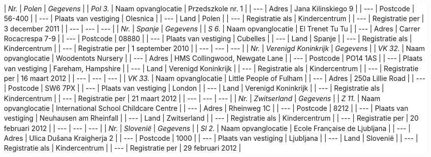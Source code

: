 |  *Nr.*   |  *Polen*   |  *Gegevens*   |
|  *Pol 3.*   | Naam opvanglocatie  | Przedszkole nr. 1  |
| --- | Adres  | Jana Kilinskiego 9  |
| --- | Postcode  | 56-400  |
| --- | Plaats van vestiging  | Olesnica  |
| --- | Land  | Polen  |
| --- | Registratie als  | Kindercentrum  |
| --- | Registratie per  | 3 december 2011  |
| --- | --- | --- |
|  *Nr.*   |  *Spanje*   |  *Gegevens*   |
|  *S 6.*   | Naam opvanglocatie  | El Trenet Tu Tu  |
| --- | Adres  | Carrer Rocacrespa 7-9  |
| --- | Postcode  | 08880  |
| --- | Plaats van vestiging  | Cubelles  |
| --- | Land  | Spanje  |
| --- | Registratie als  | Kindercentrum  |
| --- | Registratie per  | 1 september 2010  |
| --- | --- | --- |
|  *Nr.*   |  *Verenigd Koninkrijk*   |  *Gegevens*   |
|  *VK 32.*   | Naam opvanglocatie  | Woodentots Nursery  |
| --- | Adres  | HMS Collingwood, Newgate Lane  |
| --- | Postcode  | PO14 1AS  |
| --- | Plaats van vestiging  | Fareham, Hampshire  |
| --- | Land  | Verenigd Koninkrijk  |
| --- | Registratie als  | Kindercentrum  |
| --- | Registratie per  | 16 maart 2012  |
| --- | --- | --- |
|  *VK 33.*   | Naam opvanglocatie  | Little People of Fulham  |
| --- | Adres  | 250a Lillie Road  |
| --- | Postcode  | SW6 7PX  |
| --- | Plaats van vestiging  | London  |
| --- | Land  | Verenigd Koninkrijk  |
| --- | Registratie als  | Kindercentrum  |
| --- | Registratie per  | 21 maart 2012  |
| --- | --- | --- |
|  *Nr.*   |  *Zwitserland*   |  *Gegevens*   |
|  *Z 11.*   | Naam opvanglocatie  | International School Childcare Centre  |
| --- | Adres  | Rheinweg 1C  |
| --- | Postcode  | 8212  |
| --- | Plaats van vestiging  | Neuhausen am Rheinfall  |
| --- | Land  | Zwitserland  |
| --- | Registratie als  | Kindercentrum  |
| --- | Registratie per  | 20 februari 2012  |
| --- | --- | --- |
|  *Nr.*   |  *Slovenië*   |  *Gegevens*   |
|  *Sl 2.*   | Naam opvanglocatie  | Ecole Française de Ljubljana  |
| --- | Adres  | Ulica Dušana Kraigherja 2  |
| --- | Postcode  | 1000  |
| --- | Plaats van vestiging  | Ljubljana  |
| --- | Land  | Slovenië  |
| --- | Registratie als  | Kindercentrum  |
| --- | Registratie per  | 29 februari 2012  |

